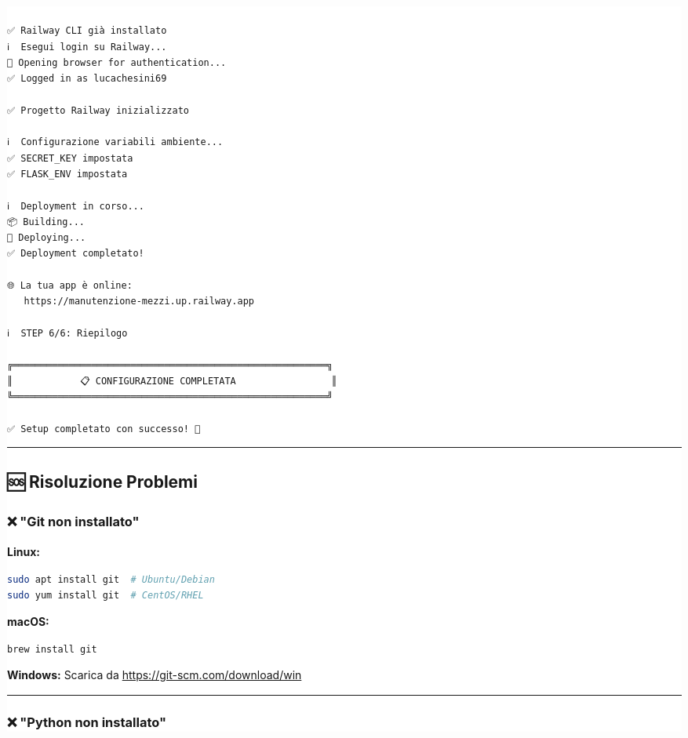 ```bash

✅ Railway CLI già installato
ℹ️  Esegui login su Railway...
🔐 Opening browser for authentication...
✅ Logged in as lucachesini69

✅ Progetto Railway inizializzato

ℹ️  Configurazione variabili ambiente...
✅ SECRET_KEY impostata
✅ FLASK_ENV impostata

ℹ️  Deployment in corso...
📦 Building...
🚀 Deploying...
✅ Deployment completato!

🌐 La tua app è online:
   https://manutenzione-mezzi.up.railway.app

ℹ️  STEP 6/6: Riepilogo

╔════════════════════════════════════════════════════════╗
║            📋 CONFIGURAZIONE COMPLETATA                 ║
╚════════════════════════════════════════════════════════╝

✅ Setup completato con successo! 🎉
```

---

## 🆘 Risoluzione Problemi

### ❌ "Git non installato"

**Linux:**
```bash
sudo apt install git  # Ubuntu/Debian
sudo yum install git  # CentOS/RHEL
```

**macOS:**
```bash
brew install git
```

**Windows:**
Scarica da https://git-scm.com/download/win

---

### ❌ "Python non installato"
